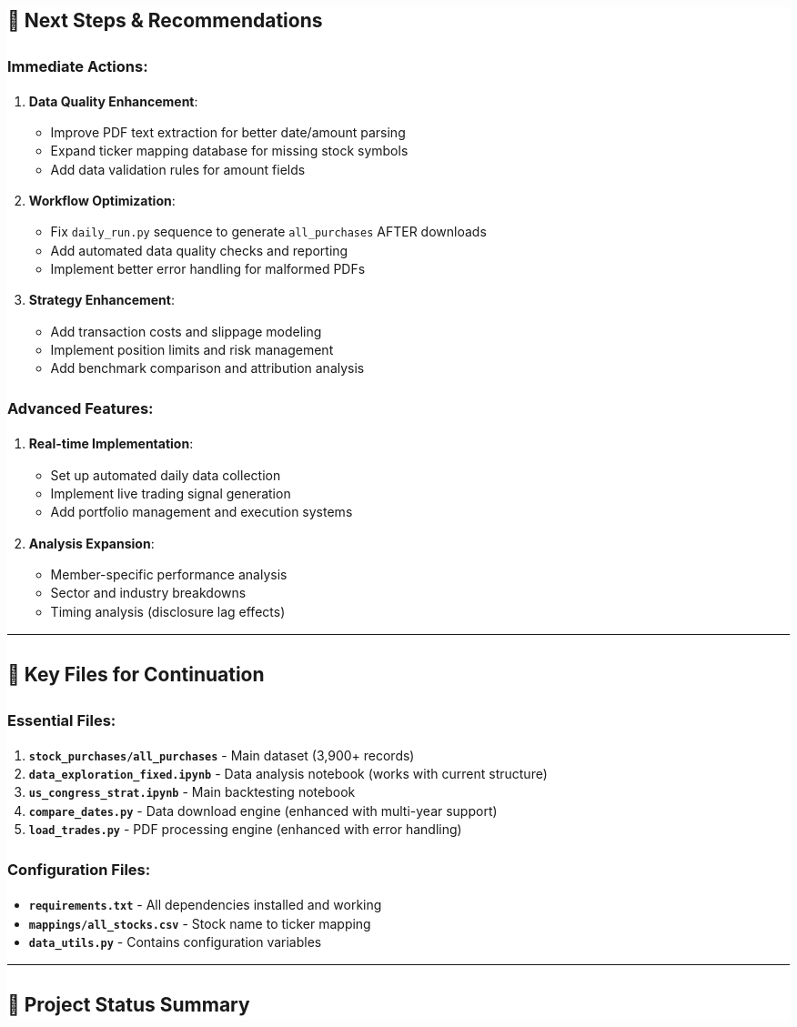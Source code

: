 
## 🔄 Next Steps & Recommendations

### Immediate Actions:
1. **Data Quality Enhancement**:
   - Improve PDF text extraction for better date/amount parsing
   - Expand ticker mapping database for missing stock symbols
   - Add data validation rules for amount fields

2. **Workflow Optimization**:
   - Fix `daily_run.py` sequence to generate `all_purchases` AFTER downloads
   - Add automated data quality checks and reporting
   - Implement better error handling for malformed PDFs

3. **Strategy Enhancement**:
   - Add transaction costs and slippage modeling
   - Implement position limits and risk management
   - Add benchmark comparison and attribution analysis

### Advanced Features:
1. **Real-time Implementation**:
   - Set up automated daily data collection
   - Implement live trading signal generation
   - Add portfolio management and execution systems

2. **Analysis Expansion**:
   - Member-specific performance analysis
   - Sector and industry breakdowns
   - Timing analysis (disclosure lag effects)

---

## 📁 Key Files for Continuation

### Essential Files:
1. **`stock_purchases/all_purchases`** - Main dataset (3,900+ records)
2. **`data_exploration_fixed.ipynb`** - Data analysis notebook (works with current structure)
3. **`us_congress_strat.ipynb`** - Main backtesting notebook
4. **`compare_dates.py`** - Data download engine (enhanced with multi-year support)
5. **`load_trades.py`** - PDF processing engine (enhanced with error handling)

### Configuration Files:
- **`requirements.txt`** - All dependencies installed and working
- **`mappings/all_stocks.csv`** - Stock name to ticker mapping
- **`data_utils.py`** - Contains configuration variables

---

## 🎯 Project Status Summary
